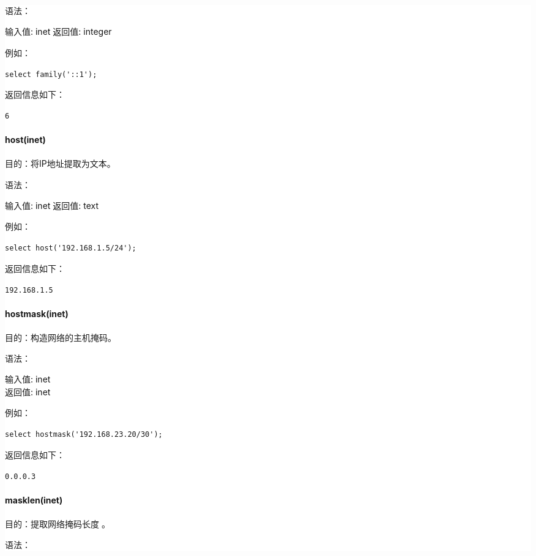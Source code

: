 语法：

输入值:    inet 
返回值:   integer

例如：

```
select family('::1');
```

返回信息如下：

```
6
```

#### host(inet)
目的：将IP地址提取为文本。

语法：

输入值:    inet 
返回值:    text

例如：

```
select host('192.168.1.5/24');
```

返回信息如下：

```
192.168.1.5
```

#### hostmask(inet)
目的：构造网络的主机掩码。

语法：

输入值:   inet  
返回值:  inet  

例如：

```
select hostmask('192.168.23.20/30');
```

返回信息如下：

```
0.0.0.3
```

#### masklen(inet)
目的：提取网络掩码长度 。

语法：
